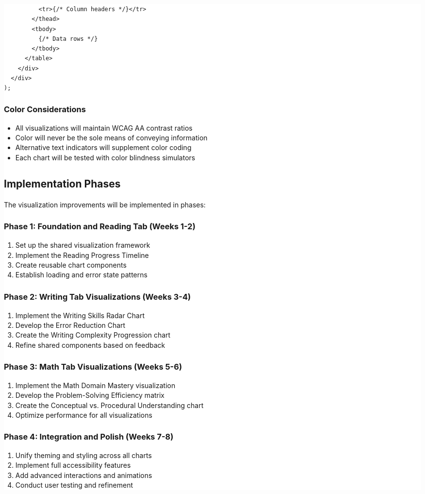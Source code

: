 ```tsx
          <tr>{/* Column headers */}</tr>
        </thead>
        <tbody>
          {/* Data rows */}
        </tbody>
      </table>
    </div>
  </div>
);
```

### Color Considerations

- All visualizations will maintain WCAG AA contrast ratios
- Color will never be the sole means of conveying information
- Alternative text indicators will supplement color coding
- Each chart will be tested with color blindness simulators

## Implementation Phases

The visualization improvements will be implemented in phases:

### Phase 1: Foundation and Reading Tab (Weeks 1-2)

1. Set up the shared visualization framework
2. Implement the Reading Progress Timeline
3. Create reusable chart components
4. Establish loading and error state patterns

### Phase 2: Writing Tab Visualizations (Weeks 3-4)

1. Implement the Writing Skills Radar Chart
2. Develop the Error Reduction Chart
3. Create the Writing Complexity Progression chart
4. Refine shared components based on feedback

### Phase 3: Math Tab Visualizations (Weeks 5-6)

1. Implement the Math Domain Mastery visualization
2. Develop the Problem-Solving Efficiency matrix
3. Create the Conceptual vs. Procedural Understanding chart
4. Optimize performance for all visualizations

### Phase 4: Integration and Polish (Weeks 7-8)

1. Unify theming and styling across all charts
2. Implement full accessibility features
3. Add advanced interactions and animations
4. Conduct user testing and refinement
